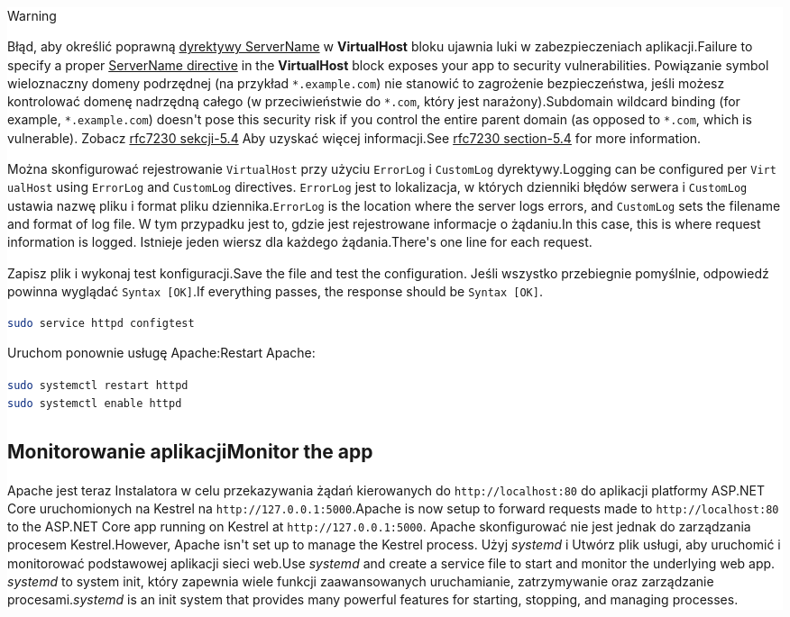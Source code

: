 > [!WARNING]
> <span data-ttu-id="3641e-158">Błąd, aby określić poprawną [dyrektywy ServerName](https://httpd.apache.org/docs/current/mod/core.html#servername) w **VirtualHost** bloku ujawnia luki w zabezpieczeniach aplikacji.</span><span class="sxs-lookup"><span data-stu-id="3641e-158">Failure to specify a proper [ServerName directive](https://httpd.apache.org/docs/current/mod/core.html#servername) in the **VirtualHost** block exposes your app to security vulnerabilities.</span></span> <span data-ttu-id="3641e-159">Powiązanie symbol wieloznaczny domeny podrzędnej (na przykład `*.example.com`) nie stanowić to zagrożenie bezpieczeństwa, jeśli możesz kontrolować domenę nadrzędną całego (w przeciwieństwie do `*.com`, który jest narażony).</span><span class="sxs-lookup"><span data-stu-id="3641e-159">Subdomain wildcard binding (for example, `*.example.com`) doesn't pose this security risk if you control the entire parent domain (as opposed to `*.com`, which is vulnerable).</span></span> <span data-ttu-id="3641e-160">Zobacz [rfc7230 sekcji-5.4](https://tools.ietf.org/html/rfc7230#section-5.4) Aby uzyskać więcej informacji.</span><span class="sxs-lookup"><span data-stu-id="3641e-160">See [rfc7230 section-5.4](https://tools.ietf.org/html/rfc7230#section-5.4) for more information.</span></span>

<span data-ttu-id="3641e-161">Można skonfigurować rejestrowanie `VirtualHost` przy użyciu `ErrorLog` i `CustomLog` dyrektywy.</span><span class="sxs-lookup"><span data-stu-id="3641e-161">Logging can be configured per `VirtualHost` using `ErrorLog` and `CustomLog` directives.</span></span> <span data-ttu-id="3641e-162">`ErrorLog` jest to lokalizacja, w których dzienniki błędów serwera i `CustomLog` ustawia nazwę pliku i format pliku dziennika.</span><span class="sxs-lookup"><span data-stu-id="3641e-162">`ErrorLog` is the location where the server logs errors, and `CustomLog` sets the filename and format of log file.</span></span> <span data-ttu-id="3641e-163">W tym przypadku jest to, gdzie jest rejestrowane informacje o żądaniu.</span><span class="sxs-lookup"><span data-stu-id="3641e-163">In this case, this is where request information is logged.</span></span> <span data-ttu-id="3641e-164">Istnieje jeden wiersz dla każdego żądania.</span><span class="sxs-lookup"><span data-stu-id="3641e-164">There's one line for each request.</span></span>

<span data-ttu-id="3641e-165">Zapisz plik i wykonaj test konfiguracji.</span><span class="sxs-lookup"><span data-stu-id="3641e-165">Save the file and test the configuration.</span></span> <span data-ttu-id="3641e-166">Jeśli wszystko przebiegnie pomyślnie, odpowiedź powinna wyglądać `Syntax [OK]`.</span><span class="sxs-lookup"><span data-stu-id="3641e-166">If everything passes, the response should be `Syntax [OK]`.</span></span>

```bash
sudo service httpd configtest
```

<span data-ttu-id="3641e-167">Uruchom ponownie usługę Apache:</span><span class="sxs-lookup"><span data-stu-id="3641e-167">Restart Apache:</span></span>

```bash
sudo systemctl restart httpd
sudo systemctl enable httpd
```

## <a name="monitor-the-app"></a><span data-ttu-id="3641e-168">Monitorowanie aplikacji</span><span class="sxs-lookup"><span data-stu-id="3641e-168">Monitor the app</span></span>

<span data-ttu-id="3641e-169">Apache jest teraz Instalatora w celu przekazywania żądań kierowanych do `http://localhost:80` do aplikacji platformy ASP.NET Core uruchomionych na Kestrel na `http://127.0.0.1:5000`.</span><span class="sxs-lookup"><span data-stu-id="3641e-169">Apache is now setup to forward requests made to `http://localhost:80` to the ASP.NET Core app running on Kestrel at `http://127.0.0.1:5000`.</span></span> <span data-ttu-id="3641e-170">Apache skonfigurować nie jest jednak do zarządzania procesem Kestrel.</span><span class="sxs-lookup"><span data-stu-id="3641e-170">However, Apache isn't set up to manage the Kestrel process.</span></span> <span data-ttu-id="3641e-171">Użyj *systemd* i Utwórz plik usługi, aby uruchomić i monitorować podstawowej aplikacji sieci web.</span><span class="sxs-lookup"><span data-stu-id="3641e-171">Use *systemd* and create a service file to start and monitor the underlying web app.</span></span> <span data-ttu-id="3641e-172">*systemd* to system init, który zapewnia wiele funkcji zaawansowanych uruchamianie, zatrzymywanie oraz zarządzanie procesami.</span><span class="sxs-lookup"><span data-stu-id="3641e-172">*systemd* is an init system that provides many powerful features for starting, stopping, and managing processes.</span></span>
